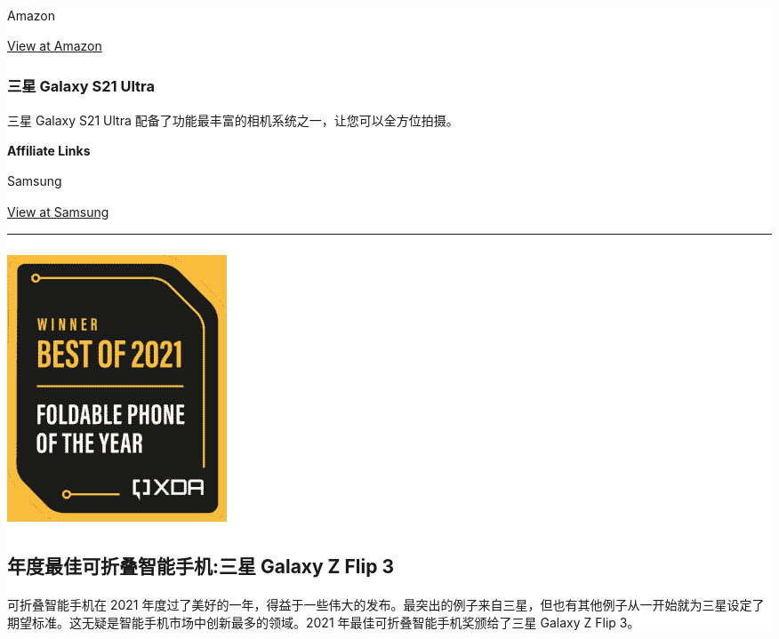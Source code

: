 Amazon

[View at Amazon](https://www.amazon.com//dp/B09G9TX631/?tag=xda-5ajdjjr-20&ascsubtag=UUxdaUeUpU6275&asc_refurl=https%3A%2F%2Fwww.xda-developers.com%2Fbest-of-2021%2F&asc_campaign=Short-Term)

### 三星 Galaxy S21 Ultra

三星 Galaxy S21 Ultra 配备了功能最丰富的相机系统之一，让您可以全方位拍摄。

**Affiliate Links**

Samsung

[View at Samsung](https://shop-links.co/link/?exclusive=1&publisher_slug=xda&article_name=XDA+Awards+--+The+Best+Tech+of+2021&article_url=https%3A%2F%2Fwww.xda-developers.com%2Fbest-of-2021%2F&u1=UUxdaUeUpU6275&url=https%3A%2F%2Fwww.samsung.com%2Fus%2Fsmartphones%2Fgalaxy-s21-5g%2Fbuy%2Fgalaxy-s21-ultra-5g-128gb-unlocked-sm-g998uzkaxaa%2F)

* * *

### ![](img/7736708b9b497fc4cb3fbb91b9639c76.png)

## 年度最佳可折叠智能手机:三星 Galaxy Z Flip 3

可折叠智能手机在 2021 年度过了美好的一年，得益于一些伟大的发布。最突出的例子来自三星，但也有其他例子从一开始就为三星设定了期望标准。这无疑是智能手机市场中创新最多的领域。2021 年最佳可折叠智能手机奖颁给了三星 Galaxy Z Flip 3。
